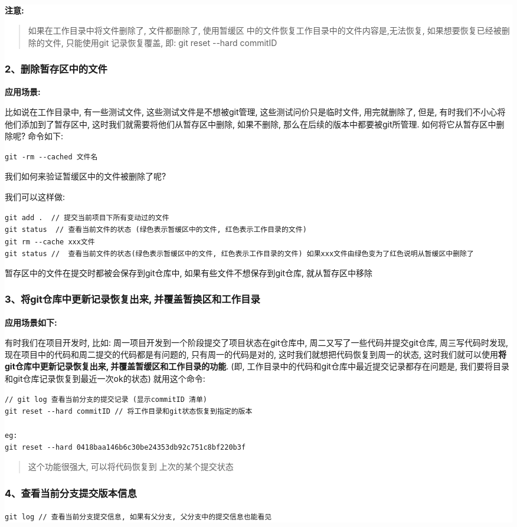 **注意:** 

> 如果在工作目录中将文件删除了, 文件都删除了, 使用暂缓区 中的文件恢复工作目录中的文件内容是,无法恢复, 如果想要恢复已经被删除的文件, 只能使用git 记录恢复覆盖, 即: git reset --hard commitID



### 2、删除暂存区中的文件

**应用场景:** 

比如说在工作目录中, 有一些测试文件, 这些测试文件是不想被git管理, 这些测试问价只是临时文件, 用完就删除了, 但是, 有时我们不小心将他们添加到了暂存区中, 这时我们就需要将他们从暂存区中删除, 如果不删除, 那么在后续的版本中都要被git所管理.  如何将它从暂存区中删除呢? 命令如下:

```
git -rm --cached 文件名
```

我们如何来验证暂缓区中的文件被删除了呢?

我们可以这样做:

```
git add .  // 提交当前项目下所有变动过的文件
git status  // 查看当前文件的状态 (绿色表示暂缓区中的文件, 红色表示工作目录的文件)
git rm --cache xxx文件
git status //  查看当前文件的状态(绿色表示暂缓区中的文件, 红色表示工作目录的文件) 如果xxx文件由绿色变为了红色说明从暂缓区中删除了
```

暂存区中的文件在提交时都被会保存到git仓库中, 如果有些文件不想保存到git仓库, 就从暂存区中移除



### 3、将git仓库中更新记录恢复出来, 并覆盖暂换区和工作目录



**应用场景如下:** 

有时我们在项目开发时, 比如: 周一项目开发到一个阶段提交了项目状态在git仓库中, 周二又写了一些代码并提交git仓库, 周三写代码时发现,现在项目中的代码和周二提交的代码都是有问题的, 只有周一的代码是对的, 这时我们就想把代码恢复到周一的状态, 这时我们就可以使用**将git仓库中更新记录恢复出来, 并覆盖暂缓区和工作目录的功能**. (即,  工作目录中的代码和git仓库中最近提交记录都存在问题是, 我们要将目录和git仓库记录恢复到最近一次ok的状态) 就用这个命令:

```
// git log 查看当前分支的提交记录 (显示commitID 清单)
git reset --hard commitID // 将工作目录和git状态恢复到指定的版本

eg: 
git reset --hard 0418baa146b6c30be24353db92c751c8bf220b3f
```

> 这个功能很强大, 可以将代码恢复到 上次的某个提交状态



### 4、查看当前分支提交版本信息

```
git log // 查看当前分支提交信息, 如果有父分支, 父分支中的提交信息也能看见
```


